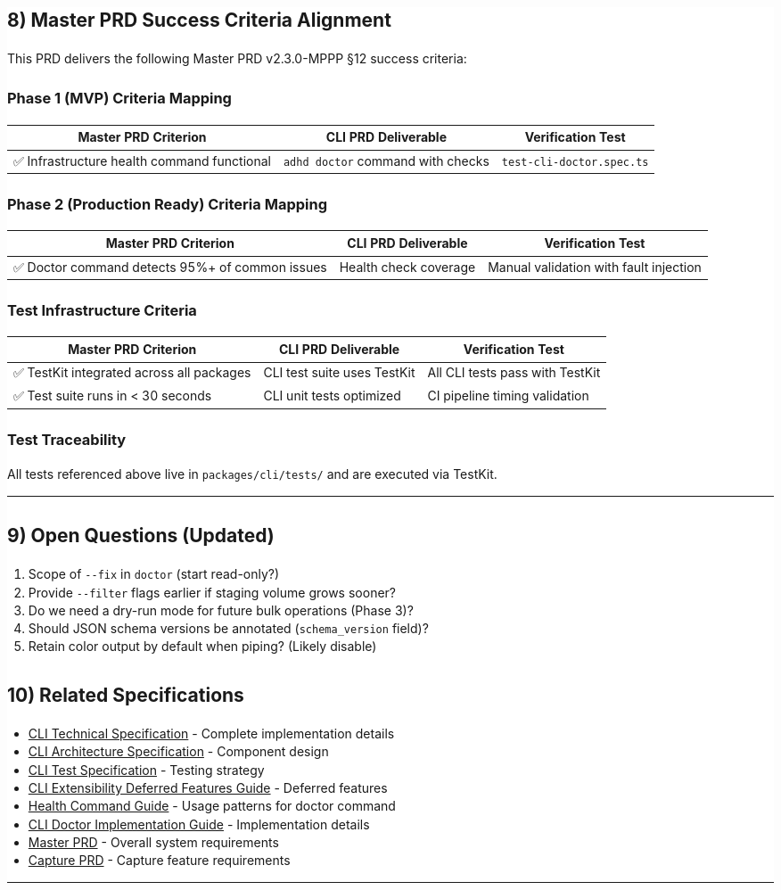 
## 8) Master PRD Success Criteria Alignment

This PRD delivers the following Master PRD v2.3.0-MPPP §12 success criteria:

### Phase 1 (MVP) Criteria Mapping

| Master PRD Criterion                        | CLI PRD Deliverable               | Verification Test         |
| ------------------------------------------- | --------------------------------- | ------------------------- |
| ✅ Infrastructure health command functional | `adhd doctor` command with checks | `test-cli-doctor.spec.ts` |

### Phase 2 (Production Ready) Criteria Mapping

| Master PRD Criterion                            | CLI PRD Deliverable   | Verification Test                      |
| ----------------------------------------------- | --------------------- | -------------------------------------- |
| ✅ Doctor command detects 95%+ of common issues | Health check coverage | Manual validation with fault injection |

### Test Infrastructure Criteria

| Master PRD Criterion                      | CLI PRD Deliverable         | Verification Test               |
| ----------------------------------------- | --------------------------- | ------------------------------- |
| ✅ TestKit integrated across all packages | CLI test suite uses TestKit | All CLI tests pass with TestKit |
| ✅ Test suite runs in < 30 seconds        | CLI unit tests optimized    | CI pipeline timing validation   |

### Test Traceability

All tests referenced above live in `packages/cli/tests/` and are executed via TestKit.

---

## 9) Open Questions (Updated)

1. Scope of `--fix` in `doctor` (start read-only?)
2. Provide `--filter` flags earlier if staging volume grows sooner?
3. Do we need a dry-run mode for future bulk operations (Phase 3)?
4. Should JSON schema versions be annotated (`schema_version` field)?
5. Retain color output by default when piping? (Likely disable)

## 10) Related Specifications

- [CLI Technical Specification](./spec-cli-tech.md) - Complete implementation details
- [CLI Architecture Specification](./spec-cli-arch.md) - Component design
- [CLI Test Specification](./spec-cli-test.md) - Testing strategy
- [CLI Extensibility Deferred Features Guide](../../guides/guide-cli-extensibility-deferred.md) - Deferred features
- [Health Command Guide](../../guides/guide-health-command.md) - Usage patterns for doctor command
- [CLI Doctor Implementation Guide](../../guides/guide-cli-doctor-implementation.md) - Implementation details
- [Master PRD](../../master/prd-master.md) - Overall system requirements
- [Capture PRD](../capture/prd-capture.md) - Capture feature requirements

---